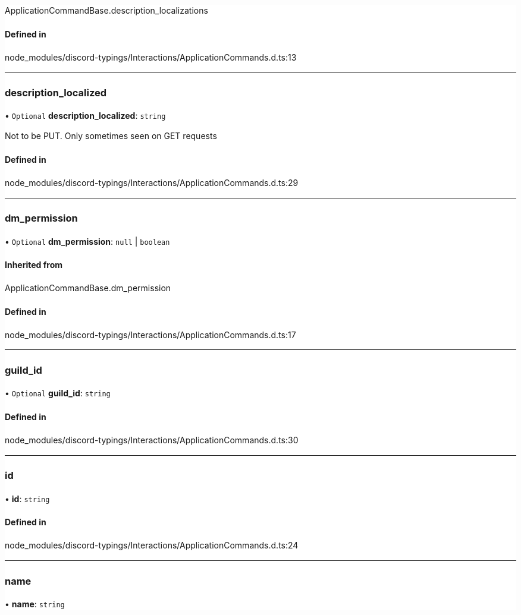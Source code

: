 ApplicationCommandBase.description\_localizations

#### Defined in

node_modules/discord-typings/Interactions/ApplicationCommands.d.ts:13

___

### description\_localized

• `Optional` **description\_localized**: `string`

Not to be PUT. Only sometimes seen on GET requests

#### Defined in

node_modules/discord-typings/Interactions/ApplicationCommands.d.ts:29

___

### dm\_permission

• `Optional` **dm\_permission**: ``null`` \| `boolean`

#### Inherited from

ApplicationCommandBase.dm\_permission

#### Defined in

node_modules/discord-typings/Interactions/ApplicationCommands.d.ts:17

___

### guild\_id

• `Optional` **guild\_id**: `string`

#### Defined in

node_modules/discord-typings/Interactions/ApplicationCommands.d.ts:30

___

### id

• **id**: `string`

#### Defined in

node_modules/discord-typings/Interactions/ApplicationCommands.d.ts:24

___

### name

• **name**: `string`
